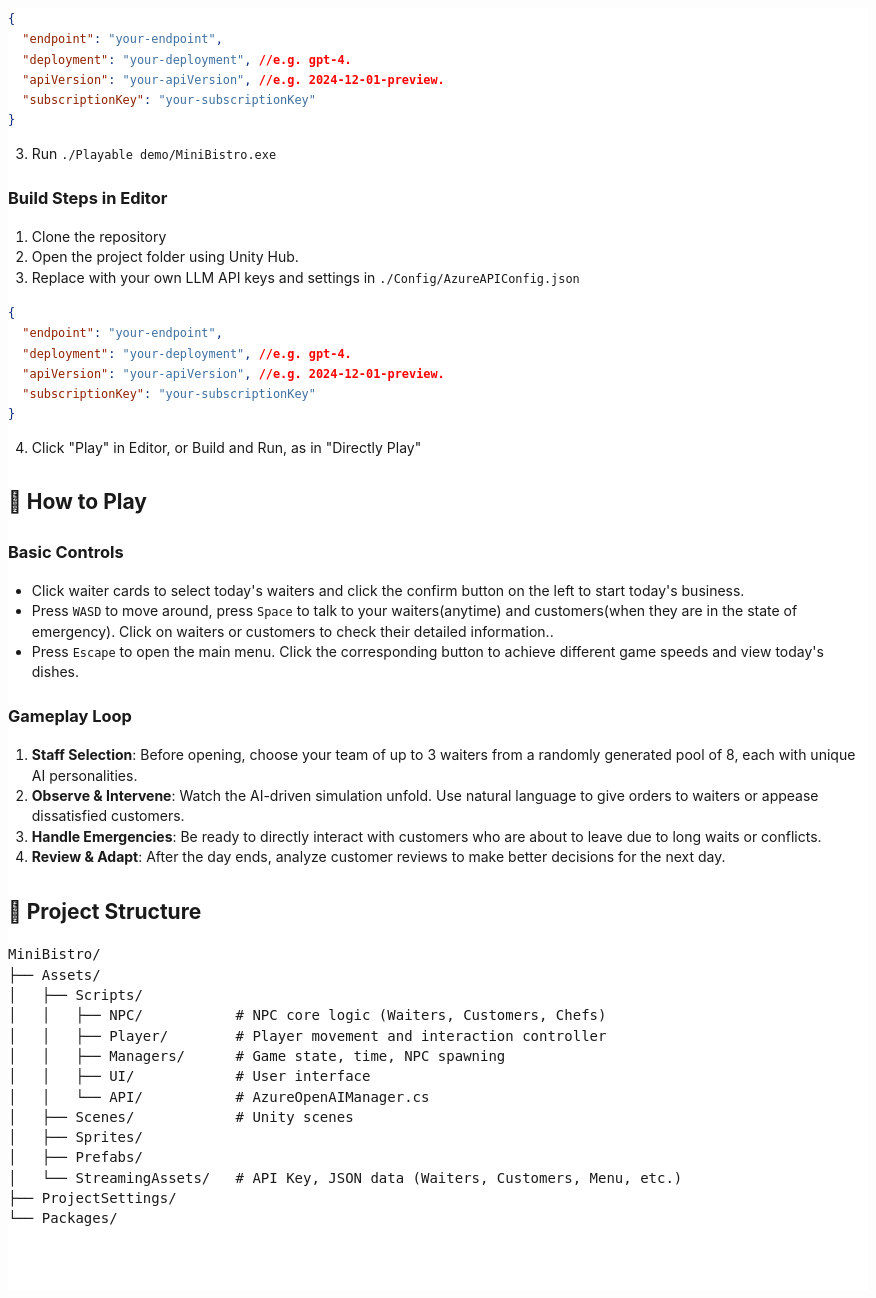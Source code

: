 ```json
{
  "endpoint": "your-endpoint",
  "deployment": "your-deployment", //e.g. gpt-4.
  "apiVersion": "your-apiVersion", //e.g. 2024-12-01-preview.
  "subscriptionKey": "your-subscriptionKey"
}
```
3.  Run `./Playable demo/MiniBistro.exe`

### Build Steps in Editor
1.  Clone the repository
2.  Open the project folder using Unity Hub.
3.  Replace with your own LLM API keys and settings in `./Config/AzureAPIConfig.json`
```json
{
  "endpoint": "your-endpoint",
  "deployment": "your-deployment", //e.g. gpt-4.
  "apiVersion": "your-apiVersion", //e.g. 2024-12-01-preview.
  "subscriptionKey": "your-subscriptionKey"
}
```
4.  Click "Play" in Editor, or Build and Run, as in "Directly Play"

## 🎯 How to Play

### Basic Controls

- Click waiter cards to select today's waiters and click the confirm button on the left to start today's business.
- Press `WASD` to move around, press `Space` to talk to your waiters(anytime) and customers(when they are in the state of emergency). Click on waiters or customers to check their detailed information..
- Press `Escape` to open the main menu. Click the corresponding button to achieve different game speeds and view today's dishes.

### Gameplay Loop

1.  **Staff Selection**: Before opening, choose your team of up to 3 waiters from a randomly generated pool of 8, each with unique AI personalities.
2.  **Observe & Intervene**: Watch the AI-driven simulation unfold. Use natural language to give orders to waiters or appease dissatisfied customers.
3.  **Handle Emergencies**: Be ready to directly interact with customers who are about to leave due to long waits or conflicts.
4.  **Review & Adapt**: After the day ends, analyze customer reviews to make better decisions for the next day.

## 📁 Project Structure
<pre>
MiniBistro/
├── Assets/
│   ├── Scripts/
│   │   ├── NPC/           # NPC core logic (Waiters, Customers, Chefs)
│   │   ├── Player/        # Player movement and interaction controller
│   │   ├── Managers/      # Game state, time, NPC spawning
│   │   ├── UI/            # User interface
│   │   └── API/           # AzureOpenAIManager.cs
│   ├── Scenes/            # Unity scenes
│   ├── Sprites/
│   ├── Prefabs/
│   └── StreamingAssets/   # API Key, JSON data (Waiters, Customers, Menu, etc.)
├── ProjectSettings/
└── Packages/